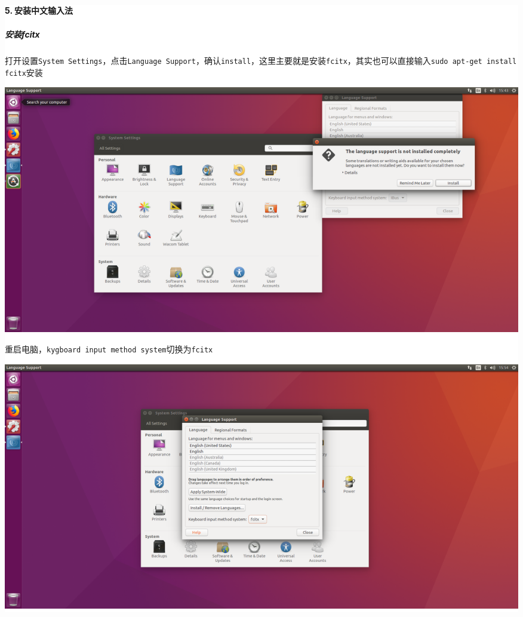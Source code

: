 #### 5. 安装中文输入法

##### 安装fcitx

打开设置`System Settings`，点击`Language Support`，确认`install`，这里主要就是安装`fcitx`，其实也可以直接输入`sudo apt-get install fcitx`安装

![image-20220625154405190](../../.gitbook/assets/ros-installation.assets/image-20220625154405190.png)

重启电脑，`kygboard input method system`切换为`fcitx`

![image-20220625155405433](../../.gitbook/assets/ros-installation.assets/image-20220625155405433.png)
